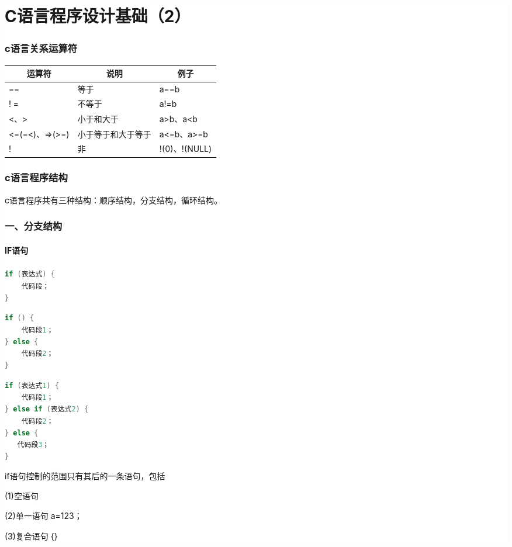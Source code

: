 # C语言程序设计基础（2）

### c语言关系运算符

| 运算符         | 说明               | 例子          |
| -------------- | ------------------ | ------------- |
| ==             | 等于               | a==b          |
| ! =            | 不等于             | a!=b          |
| <、>           | 小于和大于         | a>b、a<b      |
| <=(=<)、=>(>=) | 小于等于和大于等于 | a<=b、a>=b    |
| !              | 非                 | !(0)、!(NULL) |

### c语言程序结构

c语言程序共有三种结构：顺序结构，分支结构，循环结构。

### 一、分支结构

#### IF语句

```c
if (表达式) {
    代码段；
}
```

```c
if () {
    代码段1；
} else {
    代码段2；
}
```

``` c
if (表达式1) {
    代码段1；
} else if (表达式2) {
    代码段2；
} else {
   代码段3；
}
```

if语句控制的范围只有其后的一条语句，包括

(1)空语句

(2)单一语句  a=123；

(3)复合语句  {}
